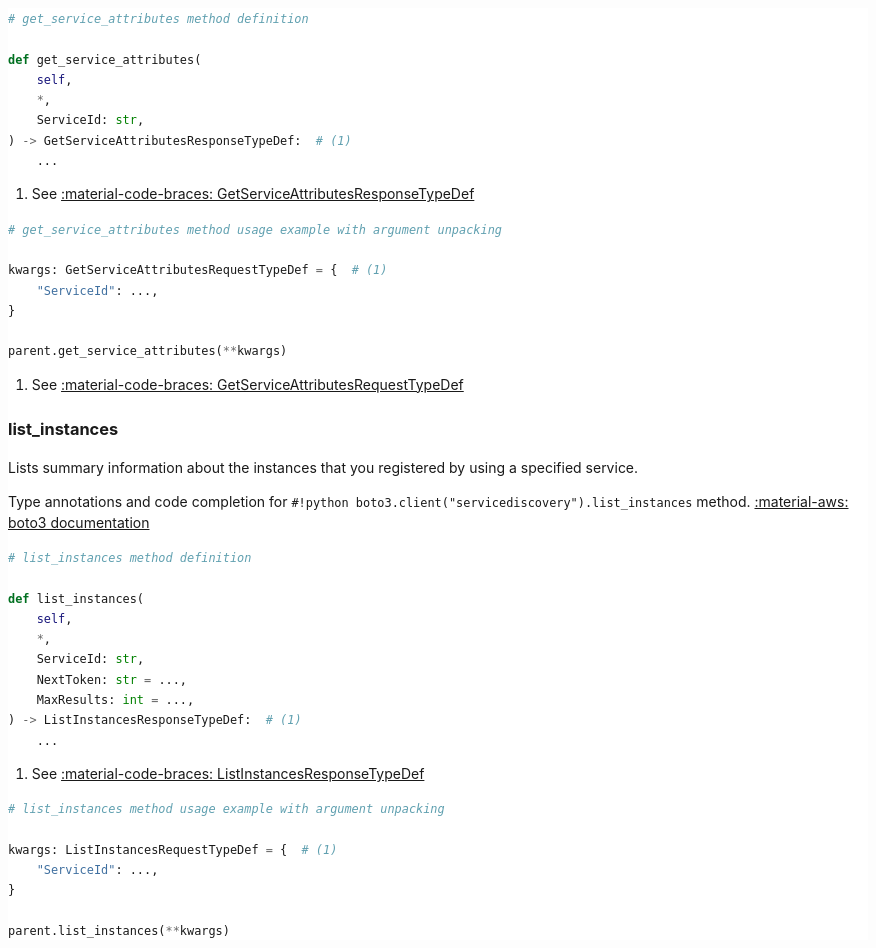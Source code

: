 ```python
# get_service_attributes method definition

def get_service_attributes(
    self,
    *,
    ServiceId: str,
) -> GetServiceAttributesResponseTypeDef:  # (1)
    ...
```

1. See [:material-code-braces: GetServiceAttributesResponseTypeDef](./type_defs.md#getserviceattributesresponsetypedef)


```python
# get_service_attributes method usage example with argument unpacking

kwargs: GetServiceAttributesRequestTypeDef = {  # (1)
    "ServiceId": ...,
}

parent.get_service_attributes(**kwargs)
```

1. See [:material-code-braces: GetServiceAttributesRequestTypeDef](./type_defs.md#getserviceattributesrequesttypedef)

### list\_instances

Lists summary information about the instances that you registered by using a
specified service.

Type annotations and code completion for `#!python boto3.client("servicediscovery").list_instances` method.
[:material-aws: boto3 documentation](https://boto3.amazonaws.com/v1/documentation/api/latest/reference/services/servicediscovery/client/list_instances.html)

```python
# list_instances method definition

def list_instances(
    self,
    *,
    ServiceId: str,
    NextToken: str = ...,
    MaxResults: int = ...,
) -> ListInstancesResponseTypeDef:  # (1)
    ...
```

1. See [:material-code-braces: ListInstancesResponseTypeDef](./type_defs.md#listinstancesresponsetypedef)


```python
# list_instances method usage example with argument unpacking

kwargs: ListInstancesRequestTypeDef = {  # (1)
    "ServiceId": ...,
}

parent.list_instances(**kwargs)
```
